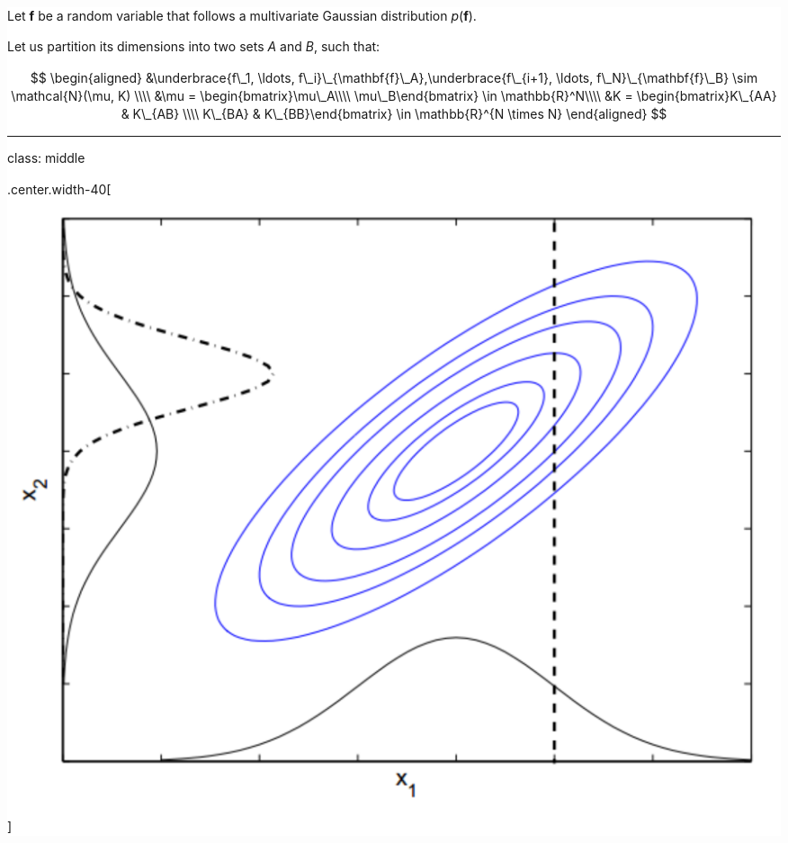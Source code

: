 Let  $\mathbf{f}$ be a random variable that follows a multivariate
Gaussian distribution $p(\mathbf{f})$.

Let us partition its dimensions into two
sets $A$ and $B$, such that:

$$
\begin{aligned}
&\underbrace{f\_1, \ldots, f\_i}\_{\mathbf{f}\_A},\underbrace{f\_{i+1}, \ldots, f\_N}\_{\mathbf{f}\_B}  \sim \mathcal{N}(\mu, K) \\\\
&\mu = \begin{bmatrix}\mu\_A\\\\
                      \mu\_B\end{bmatrix} \in \mathbb{R}^N\\\\
&K = \begin{bmatrix}K\_{AA} & K\_{AB} \\\\
                    K\_{BA} & K\_{BB}\end{bmatrix} \in \mathbb{R}^{N \times N}
\end{aligned}
$$

---

class: middle

.center.width-40[![](figures/lec2/mvn.png)]
